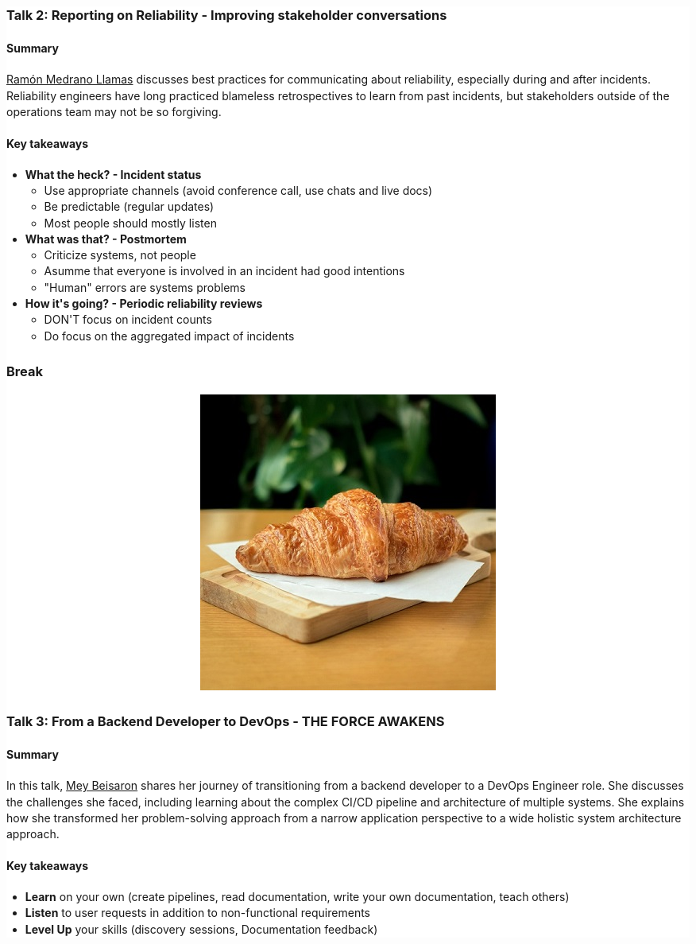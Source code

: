 ### Talk 2: Reporting on Reliability - Improving stakeholder conversations
#### Summary
[Ramón Medrano Llamas](https://ch.linkedin.com/in/rmedranollamas) discusses best practices for communicating about reliability, especially during and after incidents. Reliability engineers have long practiced blameless retrospectives to learn from past incidents, but stakeholders outside of the operations team may not be so forgiving. 
#### Key takeaways
- **What the heck? - Incident status**
  - Use appropriate channels (avoid conference call, use chats and live docs)
  - Be predictable (regular updates)
  - Most people should mostly listen
- **What was that? - Postmortem**
  - Criticize systems, not people
  - Asumme that everyone is involved in an incident had good intentions
  - "Human" errors are systems problems
- **How it's going? - Periodic reliability reviews**
  - DON'T focus on incident counts
  - Do focus on the aggregated impact of incidents

### Break
<span style="display:block;text-align:center">![](/_images/002_croissant.png)</span>

### Talk 3: From a Backend Developer to DevOps - THE FORCE AWAKENS
#### Summary
In this talk, [Mey Beisaron](https://www.linkedin.com/in/ladymey/) shares her journey of transitioning from a backend developer to a DevOps Engineer role. She discusses the challenges she faced, including learning about the complex CI/CD pipeline and architecture of multiple systems. She explains how she transformed her problem-solving approach from a narrow application perspective to a wide holistic system architecture approach.
#### Key takeaways
- **Learn** on your own (create pipelines, read documentation, write your own documentation, teach others)
- **Listen** to user requests in addition to non-functional requirements
- **Level Up** your skills (discovery sessions, Documentation feedback)
